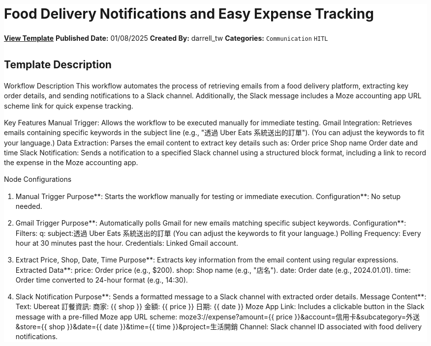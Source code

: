 # Food Delivery Notifications and Easy Expense Tracking

**[View Template](https://n8n.io/workflows/2707-/)**  **Published Date:** 01/08/2025  **Created By:** darrell_tw  **Categories:** `Communication` `HITL`  

## Template Description

Workflow Description
This workflow automates the process of retrieving emails from a food delivery platform, extracting key order details, and sending notifications to a Slack channel. Additionally, the Slack message includes a Moze accounting app URL scheme link for quick expense tracking.

Key Features
Manual Trigger: Allows the workflow to be executed manually for immediate testing.
Gmail Integration: Retrieves emails containing specific keywords in the subject line (e.g., "透過 Uber Eats 系統送出的訂單"). (You can adjust the keywords to fit your language.)
Data Extraction: Parses the email content to extract key details such as:
   Order price
   Shop name
   Order date and time
Slack Notification: Sends a notification to a specified Slack channel using a structured block format, including a link to record the expense in the Moze accounting app.

Node Configurations

1. Manual Trigger
Purpose**: Starts the workflow manually for testing or immediate execution.
Configuration**: No setup needed.

2. Gmail Trigger
Purpose**: Automatically polls Gmail for new emails matching specific subject keywords.
Configuration**:
  Filters:
    q: subject:透過 Uber Eats 系統送出的訂單 (You can adjust the keywords to fit your language.)
  Polling Frequency: Every hour at 30 minutes past the hour.
  Credentials: Linked Gmail account.

3. Extract Price, Shop, Date, Time
Purpose**: Extracts key information from the email content using regular expressions.
Extracted Data**:
  price: Order price (e.g., $200).
  shop: Shop name (e.g., "店名").
  date: Order date (e.g., 2024.01.01).
  time: Order time converted to 24-hour format (e.g., 14:30).

4. Slack Notification
Purpose**: Sends a formatted message to a Slack channel with extracted order details.
Message Content**:
  Text:
        Ubereat 訂餐資訊:
    商家: {{ shop }}
    金額: {{ price }}
    日期: {{ date }}
      Moze App Link: Includes a clickable button in the Slack message with a pre-filled Moze app URL scheme:
        moze3://expense?amount={{ price }}&account=信用卡&subcategory=外送&store={{ shop }}&date={{ date }}&time={{ time }}&project=生活開銷
      Channel: Slack channel ID associated with food delivery notifications.
